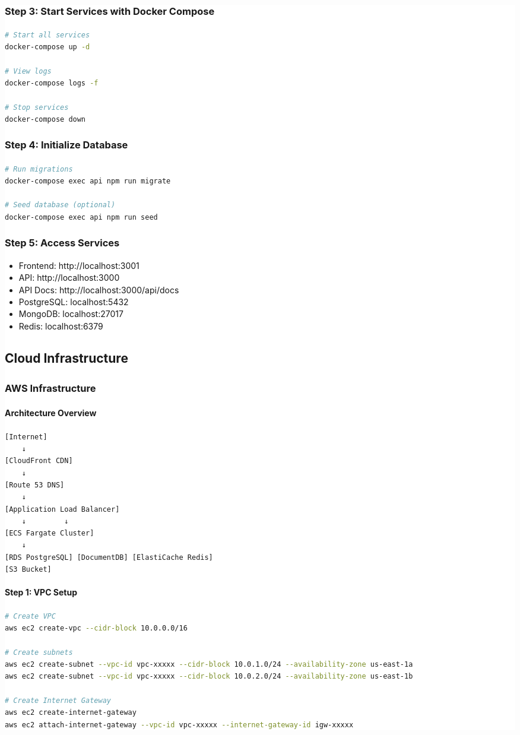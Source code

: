 ### Step 3: Start Services with Docker Compose
```bash
# Start all services
docker-compose up -d

# View logs
docker-compose logs -f

# Stop services
docker-compose down
```

### Step 4: Initialize Database
```bash
# Run migrations
docker-compose exec api npm run migrate

# Seed database (optional)
docker-compose exec api npm run seed
```

### Step 5: Access Services
- Frontend: http://localhost:3001
- API: http://localhost:3000
- API Docs: http://localhost:3000/api/docs
- PostgreSQL: localhost:5432
- MongoDB: localhost:27017
- Redis: localhost:6379

## Cloud Infrastructure

### AWS Infrastructure

#### Architecture Overview
```
[Internet] 
    ↓
[CloudFront CDN]
    ↓
[Route 53 DNS]
    ↓
[Application Load Balancer]
    ↓         ↓
[ECS Fargate Cluster]
    ↓
[RDS PostgreSQL] [DocumentDB] [ElastiCache Redis]
[S3 Bucket]
```

#### Step 1: VPC Setup
```bash
# Create VPC
aws ec2 create-vpc --cidr-block 10.0.0.0/16

# Create subnets
aws ec2 create-subnet --vpc-id vpc-xxxxx --cidr-block 10.0.1.0/24 --availability-zone us-east-1a
aws ec2 create-subnet --vpc-id vpc-xxxxx --cidr-block 10.0.2.0/24 --availability-zone us-east-1b

# Create Internet Gateway
aws ec2 create-internet-gateway
aws ec2 attach-internet-gateway --vpc-id vpc-xxxxx --internet-gateway-id igw-xxxxx
```
